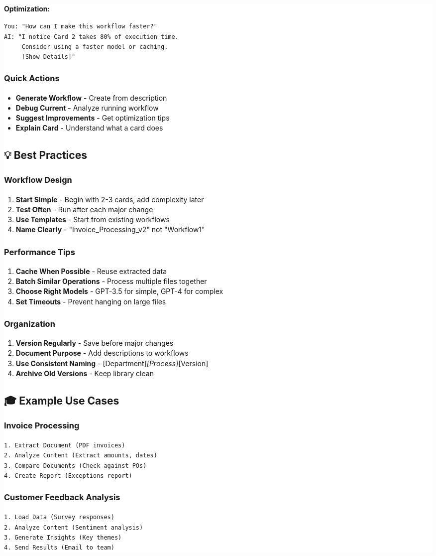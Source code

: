 **Optimization:**
```
You: "How can I make this workflow faster?"
AI: "I notice Card 2 takes 80% of execution time.
     Consider using a faster model or caching.
     [Show Details]"
```

### Quick Actions

- **Generate Workflow** - Create from description
- **Debug Current** - Analyze running workflow
- **Suggest Improvements** - Get optimization tips
- **Explain Card** - Understand what a card does

## 💡 Best Practices

### Workflow Design

1. **Start Simple** - Begin with 2-3 cards, add complexity later
2. **Test Often** - Run after each major change
3. **Use Templates** - Start from existing workflows
4. **Name Clearly** - "Invoice_Processing_v2" not "Workflow1"

### Performance Tips

1. **Cache When Possible** - Reuse extracted data
2. **Batch Similar Operations** - Process multiple files together
3. **Choose Right Models** - GPT-3.5 for simple, GPT-4 for complex
4. **Set Timeouts** - Prevent hanging on large files

### Organization

1. **Version Regularly** - Save before major changes
2. **Document Purpose** - Add descriptions to workflows
3. **Use Consistent Naming** - [Department]_[Process]_[Version]
4. **Archive Old Versions** - Keep library clean

## 🎓 Example Use Cases

### Invoice Processing
```
1. Extract Document (PDF invoices)
2. Analyze Content (Extract amounts, dates)
3. Compare Documents (Check against POs)
4. Create Report (Exceptions report)
```

### Customer Feedback Analysis
```
1. Load Data (Survey responses)
2. Analyze Content (Sentiment analysis)
3. Generate Insights (Key themes)
4. Send Results (Email to team)
```
